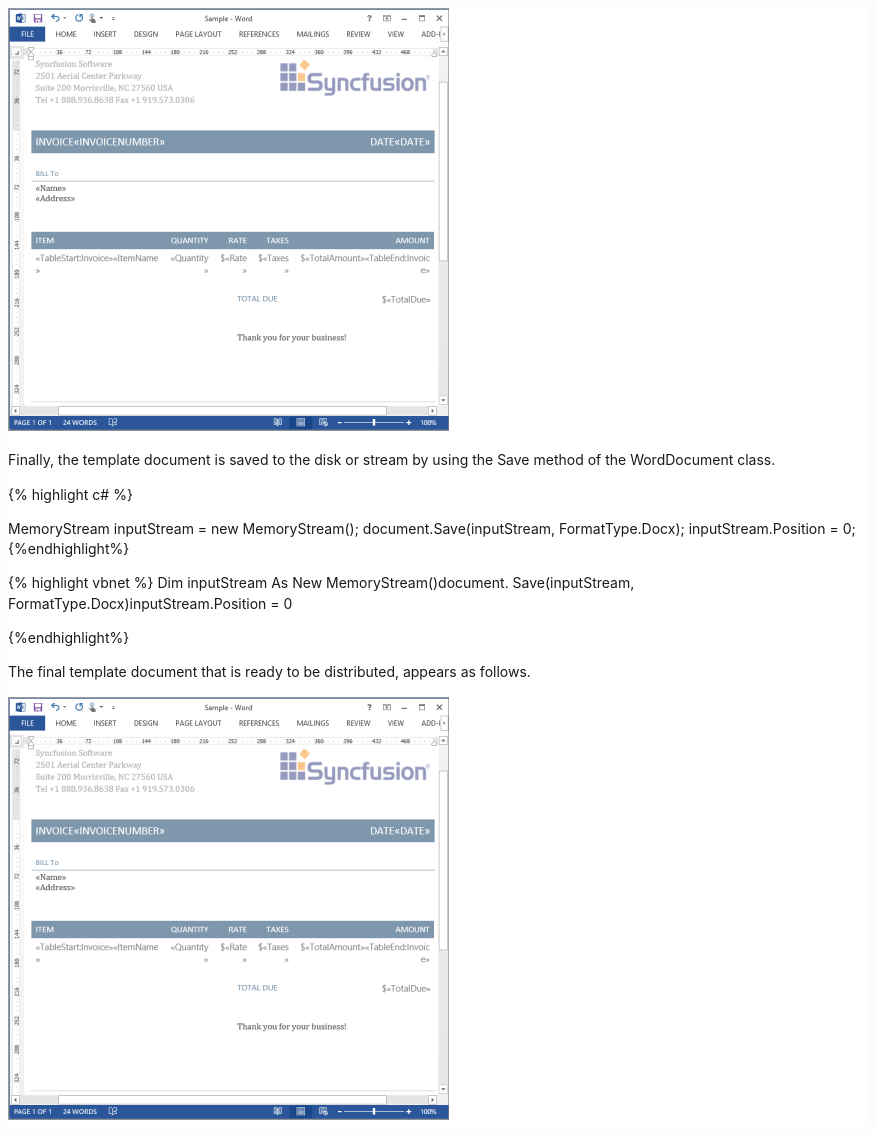 ![](Getting-Started_images/Getting-Started_img9.png)





Finally, the template document is saved to the disk or stream by using the Save method of the WordDocument class.

{% highlight c# %}

MemoryStream inputStream = new MemoryStream();
document.Save(inputStream, FormatType.Docx);
inputStream.Position = 0;
{%endhighlight%}

{% highlight vbnet %}
Dim inputStream As New MemoryStream()document.
Save(inputStream, FormatType.Docx)inputStream.Position = 0

{%endhighlight%}


The final template document that is ready to be distributed, appears as follows.

![](Getting-Started_images/Getting-Started_img10.png)